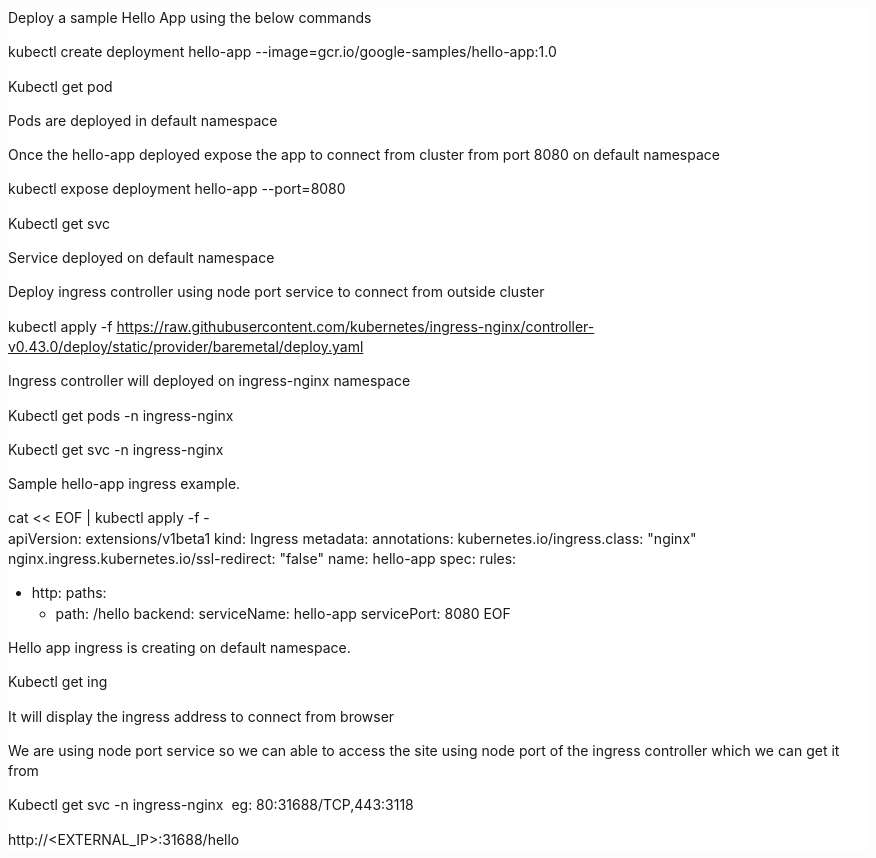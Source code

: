 Deploy a sample Hello App using the below commands 

kubectl create deployment hello-app --image=gcr.io/google-samples/hello-app:1.0

Kubectl get pod

Pods are deployed in default namespace

Once the hello-app deployed expose the app to connect from cluster from port 8080 on default namespace

kubectl expose deployment hello-app  --port=8080

Kubectl get svc

Service deployed on default namespace

Deploy ingress controller using node port service to connect from outside cluster

kubectl apply -f https://raw.githubusercontent.com/kubernetes/ingress-nginx/controller-v0.43.0/deploy/static/provider/baremetal/deploy.yaml

Ingress controller will deployed on ingress-nginx namespace

Kubectl get pods -n ingress-nginx

Kubectl get svc -n ingress-nginx


Sample hello-app ingress example.

cat << EOF | kubectl apply -f -   
apiVersion: extensions/v1beta1
kind: Ingress
metadata:
  annotations:
    kubernetes.io/ingress.class: "nginx"
    nginx.ingress.kubernetes.io/ssl-redirect: "false"
  name: hello-app
spec:
  rules:
  - http:
      paths:
      - path: /hello
        backend:
          serviceName: hello-app
          servicePort: 8080
EOF

Hello app ingress is creating on default namespace.

Kubectl get ing

It will display the ingress address to connect from browser

We are using node port service so we can able to access the site using node port of the ingress controller which we can get it from 

Kubectl get svc -n ingress-nginx  eg: 80:31688/TCP,443:3118

http://<EXTERNAL_IP>:31688/hello

